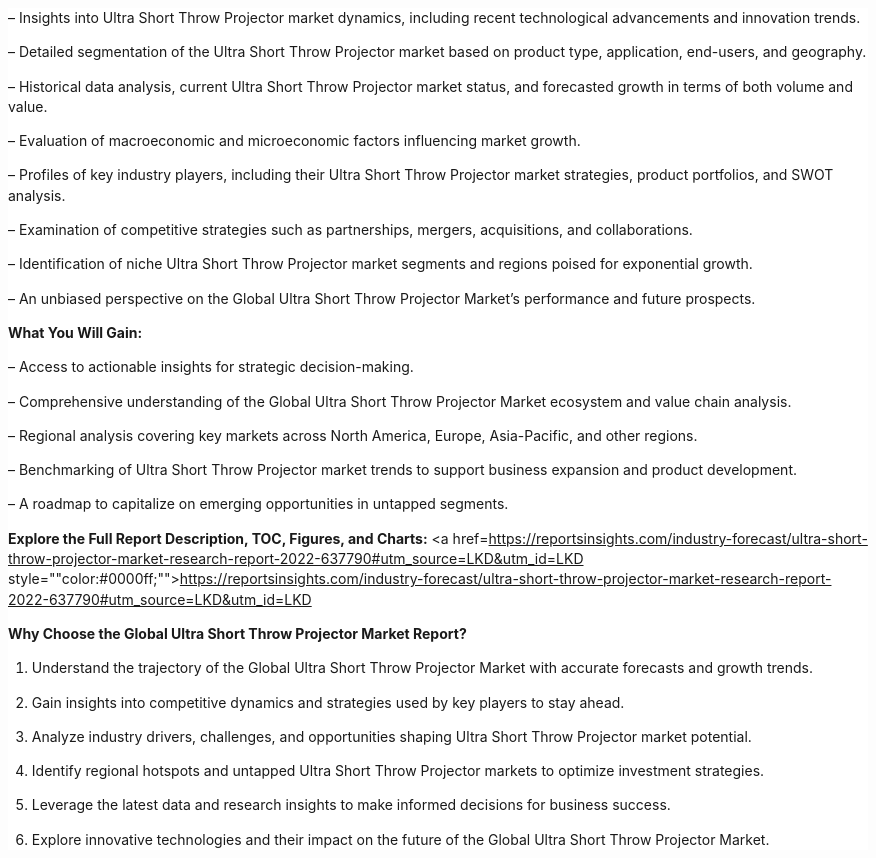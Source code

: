 – Insights into Ultra Short Throw Projector market dynamics, including recent technological advancements and innovation trends.

– Detailed segmentation of the Ultra Short Throw Projector market based on product type, application, end-users, and geography.

– Historical data analysis, current Ultra Short Throw Projector market status, and forecasted growth in terms of both volume and value.

– Evaluation of macroeconomic and microeconomic factors influencing market growth.

– Profiles of key industry players, including their Ultra Short Throw Projector market strategies, product portfolios, and SWOT analysis.

– Examination of competitive strategies such as partnerships, mergers, acquisitions, and collaborations.

– Identification of niche Ultra Short Throw Projector market segments and regions poised for exponential growth.

– An unbiased perspective on the Global Ultra Short Throw Projector Market’s performance and future prospects.

<strong>What You Will Gain:</strong>

– Access to actionable insights for strategic decision-making.

– Comprehensive understanding of the Global Ultra Short Throw Projector Market ecosystem and value chain analysis.

– Regional analysis covering key markets across North America, Europe, Asia-Pacific, and other regions.

– Benchmarking of Ultra Short Throw Projector market trends to support business expansion and product development.

– A roadmap to capitalize on emerging opportunities in untapped segments.

<strong>Explore the Full Report Description, TOC, Figures, and Charts:</strong>
<a href=https://reportsinsights.com/industry-forecast/ultra-short-throw-projector-market-research-report-2022-637790#utm_source=LKD&utm_id=LKD style=""color:#0000ff;"">https://reportsinsights.com/industry-forecast/ultra-short-throw-projector-market-research-report-2022-637790#utm_source=LKD&utm_id=LKD</a>

<strong>Why Choose the Global Ultra Short Throw Projector Market Report?</strong>

1. Understand the trajectory of the Global Ultra Short Throw Projector Market with accurate forecasts and growth trends.

2. Gain insights into competitive dynamics and strategies used by key players to stay ahead.

3. Analyze industry drivers, challenges, and opportunities shaping Ultra Short Throw Projector market potential.

4. Identify regional hotspots and untapped Ultra Short Throw Projector markets to optimize investment strategies.

5. Leverage the latest data and research insights to make informed decisions for business success.

6. Explore innovative technologies and their impact on the future of the Global Ultra Short Throw Projector Market.

